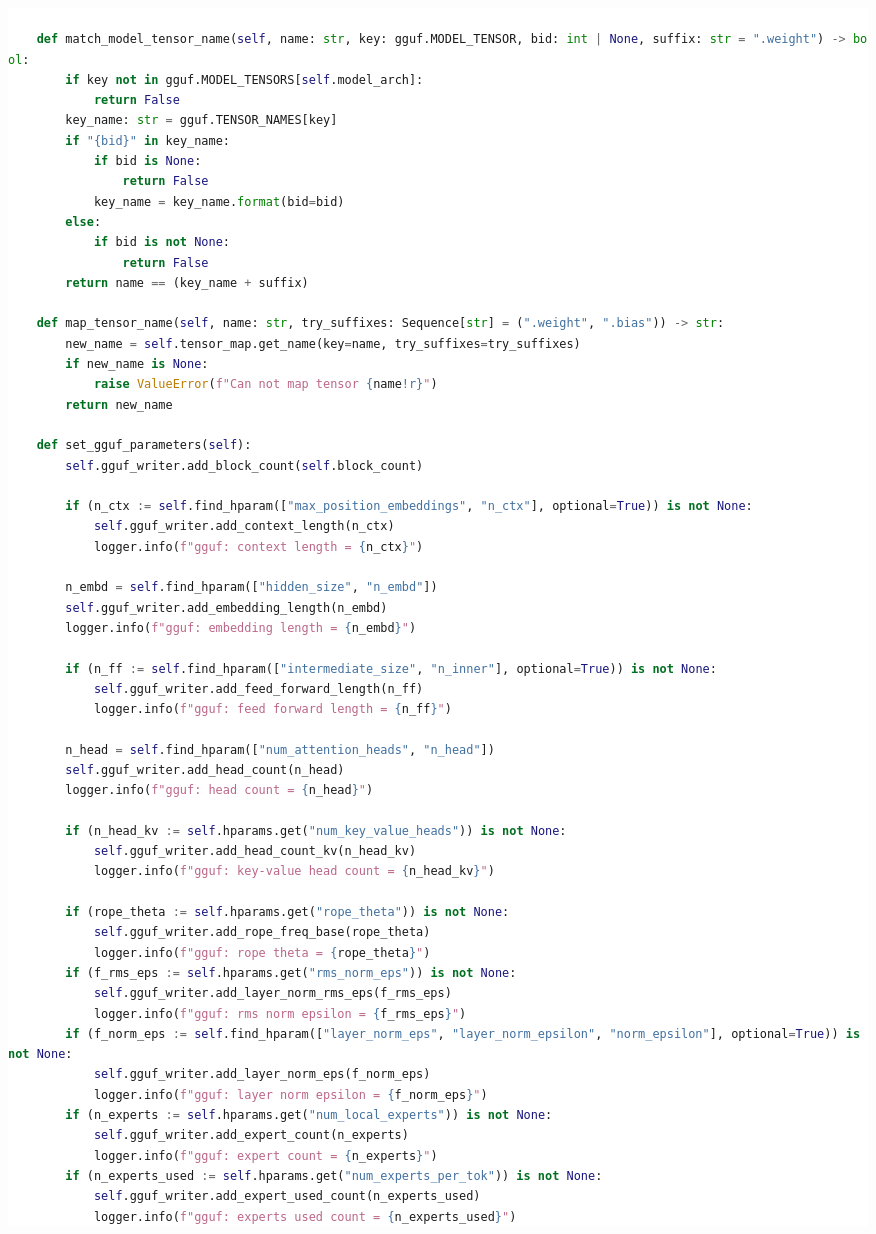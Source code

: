 ```python

    def match_model_tensor_name(self, name: str, key: gguf.MODEL_TENSOR, bid: int | None, suffix: str = ".weight") -> bool:
        if key not in gguf.MODEL_TENSORS[self.model_arch]:
            return False
        key_name: str = gguf.TENSOR_NAMES[key]
        if "{bid}" in key_name:
            if bid is None:
                return False
            key_name = key_name.format(bid=bid)
        else:
            if bid is not None:
                return False
        return name == (key_name + suffix)

    def map_tensor_name(self, name: str, try_suffixes: Sequence[str] = (".weight", ".bias")) -> str:
        new_name = self.tensor_map.get_name(key=name, try_suffixes=try_suffixes)
        if new_name is None:
            raise ValueError(f"Can not map tensor {name!r}")
        return new_name

    def set_gguf_parameters(self):
        self.gguf_writer.add_block_count(self.block_count)

        if (n_ctx := self.find_hparam(["max_position_embeddings", "n_ctx"], optional=True)) is not None:
            self.gguf_writer.add_context_length(n_ctx)
            logger.info(f"gguf: context length = {n_ctx}")

        n_embd = self.find_hparam(["hidden_size", "n_embd"])
        self.gguf_writer.add_embedding_length(n_embd)
        logger.info(f"gguf: embedding length = {n_embd}")

        if (n_ff := self.find_hparam(["intermediate_size", "n_inner"], optional=True)) is not None:
            self.gguf_writer.add_feed_forward_length(n_ff)
            logger.info(f"gguf: feed forward length = {n_ff}")

        n_head = self.find_hparam(["num_attention_heads", "n_head"])
        self.gguf_writer.add_head_count(n_head)
        logger.info(f"gguf: head count = {n_head}")

        if (n_head_kv := self.hparams.get("num_key_value_heads")) is not None:
            self.gguf_writer.add_head_count_kv(n_head_kv)
            logger.info(f"gguf: key-value head count = {n_head_kv}")

        if (rope_theta := self.hparams.get("rope_theta")) is not None:
            self.gguf_writer.add_rope_freq_base(rope_theta)
            logger.info(f"gguf: rope theta = {rope_theta}")
        if (f_rms_eps := self.hparams.get("rms_norm_eps")) is not None:
            self.gguf_writer.add_layer_norm_rms_eps(f_rms_eps)
            logger.info(f"gguf: rms norm epsilon = {f_rms_eps}")
        if (f_norm_eps := self.find_hparam(["layer_norm_eps", "layer_norm_epsilon", "norm_epsilon"], optional=True)) is not None:
            self.gguf_writer.add_layer_norm_eps(f_norm_eps)
            logger.info(f"gguf: layer norm epsilon = {f_norm_eps}")
        if (n_experts := self.hparams.get("num_local_experts")) is not None:
            self.gguf_writer.add_expert_count(n_experts)
            logger.info(f"gguf: expert count = {n_experts}")
        if (n_experts_used := self.hparams.get("num_experts_per_tok")) is not None:
            self.gguf_writer.add_expert_used_count(n_experts_used)
            logger.info(f"gguf: experts used count = {n_experts_used}")

```